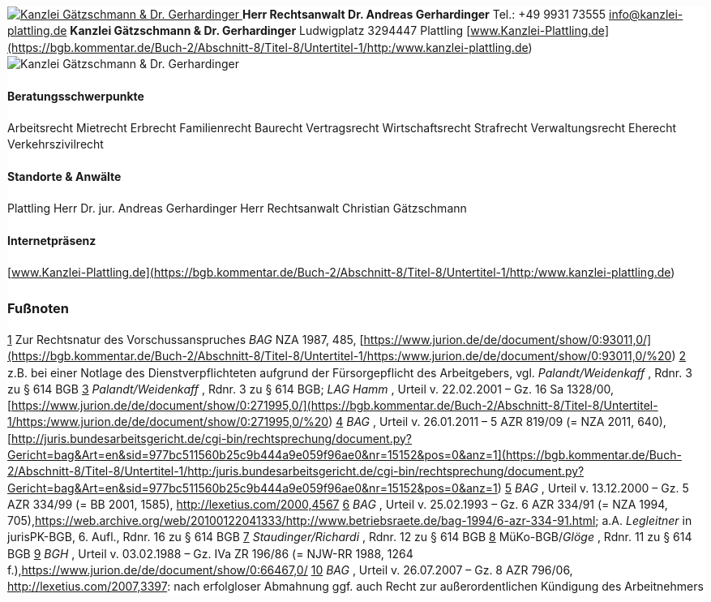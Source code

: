 [ ![Kanzlei Gätzschmann & Dr. Gerhardinger](https://bgb.kommentar.de/var/bgb_online/storage/images/companies/kanzlei-gaetzschmann-dr.-gerhardinger/198962-6-ger-DE/Kanzlei-Gaetzschmann-Dr.-Gerhardinger_large.jpg) ](https://bgb.kommentar.de/Buch-2/Abschnitt-8/Titel-8/Untertitel-1/<http:/www.kanzlei-plattling.de>)
**Herr Rechtsanwalt Dr. Andreas Gerhardinger** Tel.: +49 9931 73555 info@kanzlei-plattling.de
**Kanzlei Gätzschmann & Dr. Gerhardinger** Ludwigplatz 3294447 Plattling
[www.Kanzlei-Plattling.de](https://bgb.kommentar.de/Buch-2/Abschnitt-8/Titel-8/Untertitel-1/<http:/www.kanzlei-plattling.de>)
![Kanzlei Gätzschmann & Dr. Gerhardinger](https://bgb.kommentar.de/var/bgb_online/storage/images/companies/kanzlei-gaetzschmann-dr.-gerhardinger/198962-6-ger-DE/Kanzlei-Gaetzschmann-Dr.-Gerhardinger_large.jpg)
#### Beratungsschwerpunkte
Arbeitsrecht Mietrecht Erbrecht Familienrecht Baurecht Vertragsrecht Wirtschaftsrecht Strafrecht Verwaltungsrecht Eherecht Verkehrszivilrecht
#### Standorte & Anwälte
Plattling
Herr Dr. jur. Andreas Gerhardinger
Herr Rechtsanwalt Christian Gätzschmann
#### Internetpräsenz
[www.Kanzlei-Plattling.de](https://bgb.kommentar.de/Buch-2/Abschnitt-8/Titel-8/Untertitel-1/<http:/www.kanzlei-plattling.de>)
### Fußnoten
[1](https://bgb.kommentar.de/Buch-2/Abschnitt-8/Titel-8/Untertitel-1/</Buch-2/Abschnitt-8/Titel-8/Untertitel-1/Faelligkeit-der-Verguetung/Definitionen#fnref:1>) Zur Rechtsnatur des Vorschussanspruches  _BAG_ NZA 1987, 485, [https://www.jurion.de/de/document/show/0:93011,0/](https://bgb.kommentar.de/Buch-2/Abschnitt-8/Titel-8/Untertitel-1/<https:/www.jurion.de/de/document/show/0:93011,0/%20>)
[2](https://bgb.kommentar.de/Buch-2/Abschnitt-8/Titel-8/Untertitel-1/</Buch-2/Abschnitt-8/Titel-8/Untertitel-1/Faelligkeit-der-Verguetung/Definitionen#fnref:2>) z.B. bei einer Notlage des Dienstverpflichteten aufgrund der Fürsorgepflicht des Arbeitgebers, vgl.  _Palandt/Weidenkaff_ , Rdnr. 3 zu § 614 BGB
[3](https://bgb.kommentar.de/Buch-2/Abschnitt-8/Titel-8/Untertitel-1/</Buch-2/Abschnitt-8/Titel-8/Untertitel-1/Faelligkeit-der-Verguetung/Definitionen#fnref:3>) _Palandt/Weidenkaff_ , Rdnr. 3 zu § 614 BGB;  _LAG Hamm_ , Urteil v. 22.02.2001 – Gz. 16 Sa 1328/00,[https://www.jurion.de/de/document/show/0:271995,0/](https://bgb.kommentar.de/Buch-2/Abschnitt-8/Titel-8/Untertitel-1/<https:/www.jurion.de/de/document/show/0:271995,0/%20>)
[4](https://bgb.kommentar.de/Buch-2/Abschnitt-8/Titel-8/Untertitel-1/</Buch-2/Abschnitt-8/Titel-8/Untertitel-1/Faelligkeit-der-Verguetung/Definitionen#fnref:4>) _BAG_ , Urteil v. 26.01.2011 – 5 AZR 819/09 (= NZA 2011, 640), [http://juris.bundesarbeitsgericht.de/cgi-bin/rechtsprechung/document.py?Gericht=bag&Art=en&sid=977bc511560b25c9b444a9e059f96ae0&nr=15152&pos=0&anz=1](https://bgb.kommentar.de/Buch-2/Abschnitt-8/Titel-8/Untertitel-1/<http:/juris.bundesarbeitsgericht.de/cgi-bin/rechtsprechung/document.py?Gericht=bag&Art=en&sid=977bc511560b25c9b444a9e059f96ae0&nr=15152&pos=0&anz=1>)
[5](https://bgb.kommentar.de/Buch-2/Abschnitt-8/Titel-8/Untertitel-1/</Buch-2/Abschnitt-8/Titel-8/Untertitel-1/Faelligkeit-der-Verguetung/Definitionen#fnref:5>) _BAG_ , Urteil v. 13.12.2000 – Gz. 5 AZR 334/99 (= BB 2001, 1585), <http://lexetius.com/2000,4567>
[6](https://bgb.kommentar.de/Buch-2/Abschnitt-8/Titel-8/Untertitel-1/</Buch-2/Abschnitt-8/Titel-8/Untertitel-1/Faelligkeit-der-Verguetung/Definitionen#fnref:6>) _BAG_ , Urteil v. 25.02.1993 – Gz. 6 AZR 334/91 (= NZA 1994, 705),<https://web.archive.org/web/20100122041333/http://www.betriebsraete.de/bag-1994/6-azr-334-91.html>; a.A.  _Legleitner_ in jurisPK-BGB, 6. Aufl., Rdnr. 16 zu § 614 BGB
[7](https://bgb.kommentar.de/Buch-2/Abschnitt-8/Titel-8/Untertitel-1/</Buch-2/Abschnitt-8/Titel-8/Untertitel-1/Faelligkeit-der-Verguetung/Definitionen#fnref:7>) _Staudinger/Richardi_ , Rdnr. 12 zu § 614 BGB
[8](https://bgb.kommentar.de/Buch-2/Abschnitt-8/Titel-8/Untertitel-1/</Buch-2/Abschnitt-8/Titel-8/Untertitel-1/Faelligkeit-der-Verguetung/Definitionen#fnref:8>) MüKo-BGB/_Glöge_ , Rdnr. 11 zu § 614 BGB
[9](https://bgb.kommentar.de/Buch-2/Abschnitt-8/Titel-8/Untertitel-1/</Buch-2/Abschnitt-8/Titel-8/Untertitel-1/Faelligkeit-der-Verguetung/Abgrenzungen-Kasuistik#fnref:9>) _BGH_ , Urteil v. 03.02.1988 – Gz. IVa ZR 196/86 (= NJW-RR 1988, 1264 f.),<https://www.jurion.de/de/document/show/0:66467,0/>
[10](https://bgb.kommentar.de/Buch-2/Abschnitt-8/Titel-8/Untertitel-1/</Buch-2/Abschnitt-8/Titel-8/Untertitel-1/Faelligkeit-der-Verguetung/Abgrenzungen-Kasuistik#fnref:10>) _BAG_ , Urteil v. 26.07.2007 – Gz. 8 AZR 796/06, <http://lexetius.com/2007,3397>: nach erfolgloser Abmahnung ggf. auch Recht zur außerordentlichen Kündigung des Arbeitnehmers
